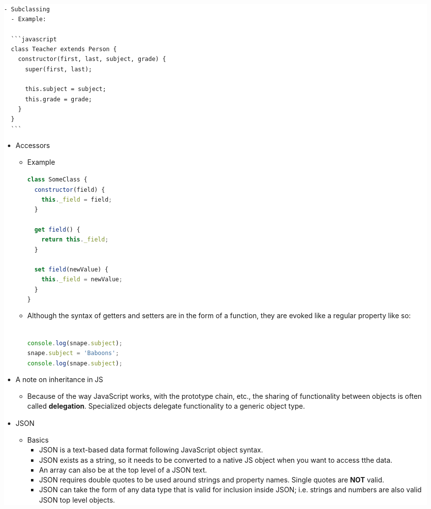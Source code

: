     - Subclassing
      - Example:

      ```javascript
      class Teacher extends Person {
        constructor(first, last, subject, grade) {
          super(first, last);

          this.subject = subject;
          this.grade = grade;
        }
      }
      ```
    
  - Accessors
    - Example
      
      ```javascript
      class SomeClass {
        constructor(field) {
          this._field = field;
        }
        
        get field() {
          return this._field;
        }

        set field(newValue) {
          this._field = newValue;
        }
      }
      ```

    - Although the syntax of getters and setters are in the form of a function, they are evoked like a regular property like so:
      ```javascript

      console.log(snape.subject);
      snape.subject = 'Baboons';
      console.log(snape.subject);
      ```

  - A note on inheritance in JS
    - Because of the way JavaScript works, with the prototype chain, etc., the sharing of functionality between objects is often called **delegation**. Specialized objects delegate functionality to a generic object type.

- JSON
  - Basics
    - JSON is a text-based data format following JavaScript object syntax.
    - JSON exists as a string, so it needs to be converted to a native JS object when you want to access tthe data.
    - An array can also be at the top level of a JSON text.
    - JSON requires double quotes to be used around strings and property names. Single quotes are **NOT** valid.
    - JSON can take the form of any data type that is valid for inclusion inside JSON; i.e. strings and numbers are also valid JSON top level objects.
  